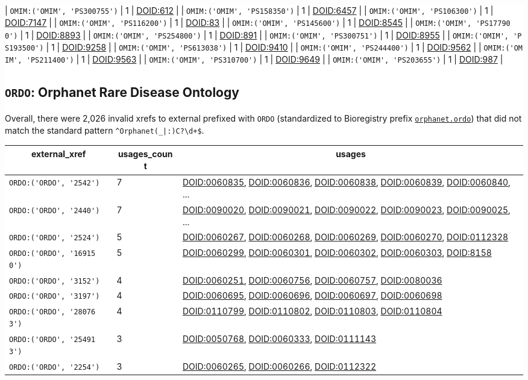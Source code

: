 | `OMIM:('OMIM', 'PS300755')` |              1 | [DOID:612](http://purl.obolibrary.org/obo/DOID_612)         |
| `OMIM:('OMIM', 'PS158350')` |              1 | [DOID:6457](http://purl.obolibrary.org/obo/DOID_6457)       |
| `OMIM:('OMIM', 'PS106300')` |              1 | [DOID:7147](http://purl.obolibrary.org/obo/DOID_7147)       |
| `OMIM:('OMIM', 'PS116200')` |              1 | [DOID:83](http://purl.obolibrary.org/obo/DOID_83)           |
| `OMIM:('OMIM', 'PS145600')` |              1 | [DOID:8545](http://purl.obolibrary.org/obo/DOID_8545)       |
| `OMIM:('OMIM', 'PS177900')` |              1 | [DOID:8893](http://purl.obolibrary.org/obo/DOID_8893)       |
| `OMIM:('OMIM', 'PS254800')` |              1 | [DOID:891](http://purl.obolibrary.org/obo/DOID_891)         |
| `OMIM:('OMIM', 'PS300751')` |              1 | [DOID:8955](http://purl.obolibrary.org/obo/DOID_8955)       |
| `OMIM:('OMIM', 'PS193500')` |              1 | [DOID:9258](http://purl.obolibrary.org/obo/DOID_9258)       |
| `OMIM:('OMIM', 'PS613038')` |              1 | [DOID:9410](http://purl.obolibrary.org/obo/DOID_9410)       |
| `OMIM:('OMIM', 'PS244400')` |              1 | [DOID:9562](http://purl.obolibrary.org/obo/DOID_9562)       |
| `OMIM:('OMIM', 'PS211400')` |              1 | [DOID:9563](http://purl.obolibrary.org/obo/DOID_9563)       |
| `OMIM:('OMIM', 'PS310700')` |              1 | [DOID:9649](http://purl.obolibrary.org/obo/DOID_9649)       |
| `OMIM:('OMIM', 'PS203655')` |              1 | [DOID:987](http://purl.obolibrary.org/obo/DOID_987)         |

## `ORDO`: Orphanet Rare Disease Ontology

Overall, there were 2,026 invalid
xrefs to external prefixed with `ORDO` (standardized to Bioregistry
prefix [`orphanet.ordo`](https://bioregistry.io/orphanet.ordo)) that
did not match the standard pattern `^Orphanet(_|:)C?\d+$`.

| external_xref              |   usages_count | usages                                                                                                                                                                                                                                                                                                               |
|----------------------------|----------------|----------------------------------------------------------------------------------------------------------------------------------------------------------------------------------------------------------------------------------------------------------------------------------------------------------------------|
| `ORDO:('ORDO', '2542')`    |              7 | [DOID:0060835](http://purl.obolibrary.org/obo/DOID_0060835), [DOID:0060836](http://purl.obolibrary.org/obo/DOID_0060836), [DOID:0060838](http://purl.obolibrary.org/obo/DOID_0060838), [DOID:0060839](http://purl.obolibrary.org/obo/DOID_0060839), [DOID:0060840](http://purl.obolibrary.org/obo/DOID_0060840), ... |
| `ORDO:('ORDO', '2440')`    |              7 | [DOID:0090020](http://purl.obolibrary.org/obo/DOID_0090020), [DOID:0090021](http://purl.obolibrary.org/obo/DOID_0090021), [DOID:0090022](http://purl.obolibrary.org/obo/DOID_0090022), [DOID:0090023](http://purl.obolibrary.org/obo/DOID_0090023), [DOID:0090025](http://purl.obolibrary.org/obo/DOID_0090025), ... |
| `ORDO:('ORDO', '2524')`    |              5 | [DOID:0060267](http://purl.obolibrary.org/obo/DOID_0060267), [DOID:0060268](http://purl.obolibrary.org/obo/DOID_0060268), [DOID:0060269](http://purl.obolibrary.org/obo/DOID_0060269), [DOID:0060270](http://purl.obolibrary.org/obo/DOID_0060270), [DOID:0112328](http://purl.obolibrary.org/obo/DOID_0112328)      |
| `ORDO:('ORDO', '169150')`  |              5 | [DOID:0060299](http://purl.obolibrary.org/obo/DOID_0060299), [DOID:0060301](http://purl.obolibrary.org/obo/DOID_0060301), [DOID:0060302](http://purl.obolibrary.org/obo/DOID_0060302), [DOID:0060303](http://purl.obolibrary.org/obo/DOID_0060303), [DOID:8158](http://purl.obolibrary.org/obo/DOID_8158)            |
| `ORDO:('ORDO', '3152')`    |              4 | [DOID:0060251](http://purl.obolibrary.org/obo/DOID_0060251), [DOID:0060756](http://purl.obolibrary.org/obo/DOID_0060756), [DOID:0060757](http://purl.obolibrary.org/obo/DOID_0060757), [DOID:0080036](http://purl.obolibrary.org/obo/DOID_0080036)                                                                   |
| `ORDO:('ORDO', '3197')`    |              4 | [DOID:0060695](http://purl.obolibrary.org/obo/DOID_0060695), [DOID:0060696](http://purl.obolibrary.org/obo/DOID_0060696), [DOID:0060697](http://purl.obolibrary.org/obo/DOID_0060697), [DOID:0060698](http://purl.obolibrary.org/obo/DOID_0060698)                                                                   |
| `ORDO:('ORDO', '280763')`  |              4 | [DOID:0110799](http://purl.obolibrary.org/obo/DOID_0110799), [DOID:0110802](http://purl.obolibrary.org/obo/DOID_0110802), [DOID:0110803](http://purl.obolibrary.org/obo/DOID_0110803), [DOID:0110804](http://purl.obolibrary.org/obo/DOID_0110804)                                                                   |
| `ORDO:('ORDO', '254913')`  |              3 | [DOID:0050768](http://purl.obolibrary.org/obo/DOID_0050768), [DOID:0060333](http://purl.obolibrary.org/obo/DOID_0060333), [DOID:0111143](http://purl.obolibrary.org/obo/DOID_0111143)                                                                                                                                |
| `ORDO:('ORDO', '2254')`    |              3 | [DOID:0060265](http://purl.obolibrary.org/obo/DOID_0060265), [DOID:0060266](http://purl.obolibrary.org/obo/DOID_0060266), [DOID:0112322](http://purl.obolibrary.org/obo/DOID_0112322)                                                                                                                                |